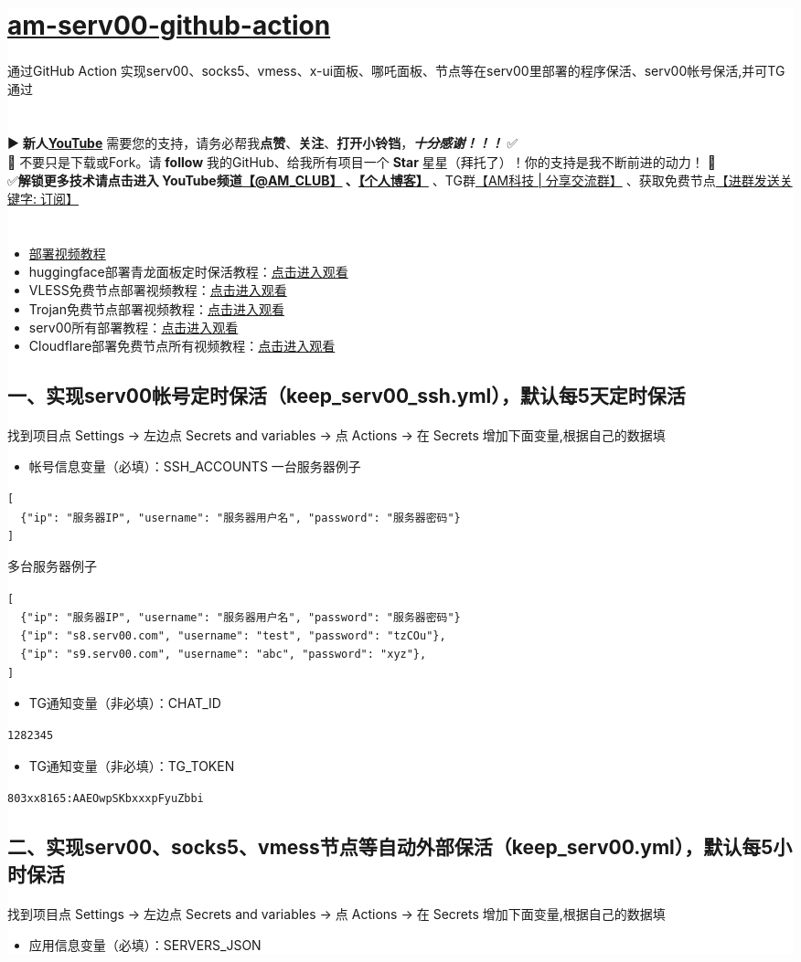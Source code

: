 # [am-serv00-github-action](https://github.com/amclubs/am-serv00-github-action)
通过GitHub Action 实现serv00、socks5、vmess、x-ui面板、哪吒面板、节点等在serv00里部署的程序保活、serv00帐号保活,并可TG通过

#
▶️ **新人[YouTube](https://youtube.com/@AM_CLUB)** 需要您的支持，请务必帮我**点赞**、**关注**、**打开小铃铛**，***十分感谢！！！*** ✅
</br>🎁 不要只是下载或Fork。请 **follow** 我的GitHub、给我所有项目一个 **Star** 星星（拜托了）！你的支持是我不断前进的动力！ 💖
</br>✅**解锁更多技术请点击进入 YouTube频道[【@AM_CLUB】](https://youtube.com/@AM_CLUB) 、[【个人博客】](https://am.809098.xyz)** 、TG群[【AM科技 | 分享交流群】](https://t.me/AM_CLUBS) 、获取免费节点[【进群发送关键字: 订阅】](https://t.me/AM_CLUBS)


#
- [部署视频教程](https://youtu.be/zkGGklEaO2I)
- huggingface部署青龙面板定时保活教程：[点击进入观看](https://youtu.be/J4lcIwBowmM)
- VLESS免费节点部署视频教程：[点击进入观看](https://youtu.be/dPH63nITA0M) 
- Trojan免费节点部署视频教程：[点击进入观看](https://youtu.be/uh27CVVi6HA) 
- serv00所有部署教程：[点击进入观看](https://www.youtube.com/playlist?list=PLGVQi7TjHKXaVlrHP9Du61CaEThYCQaiY)
- Cloudflare部署免费节点所有视频教程：[点击进入观看](https://www.youtube.com/playlist?list=PLGVQi7TjHKXbrY0Pk8gm3T7m8MZ-InquF) 

## 一、实现serv00帐号定时保活（keep_serv00_ssh.yml），默认每5天定时保活
找到项目点 Settings -> 左边点 Secrets and variables -> 点 Actions -> 在 Secrets 增加下面变量,根据自己的数据填 
- 帐号信息变量（必填）：SSH_ACCOUNTS 
一台服务器例子
```
[
  {"ip": "服务器IP", "username": "服务器用户名", "password": "服务器密码"}
]
```
多台服务器例子
```
[
  {"ip": "服务器IP", "username": "服务器用户名", "password": "服务器密码"}
  {"ip": "s8.serv00.com", "username": "test", "password": "tzCOu"},
  {"ip": "s9.serv00.com", "username": "abc", "password": "xyz"},
]
```
- TG通知变量（非必填）：CHAT_ID
```
1282345
```
- TG通知变量（非必填）：TG_TOKEN
```
803xx8165:AAEOwpSKbxxxpFyuZbbi
```

## 二、实现serv00、socks5、vmess节点等自动外部保活（keep_serv00.yml），默认每5小时保活
找到项目点 Settings -> 左边点 Secrets and variables -> 点 Actions -> 在 Secrets 增加下面变量,根据自己的数据填
- 应用信息变量（必填）：SERVERS_JSON
